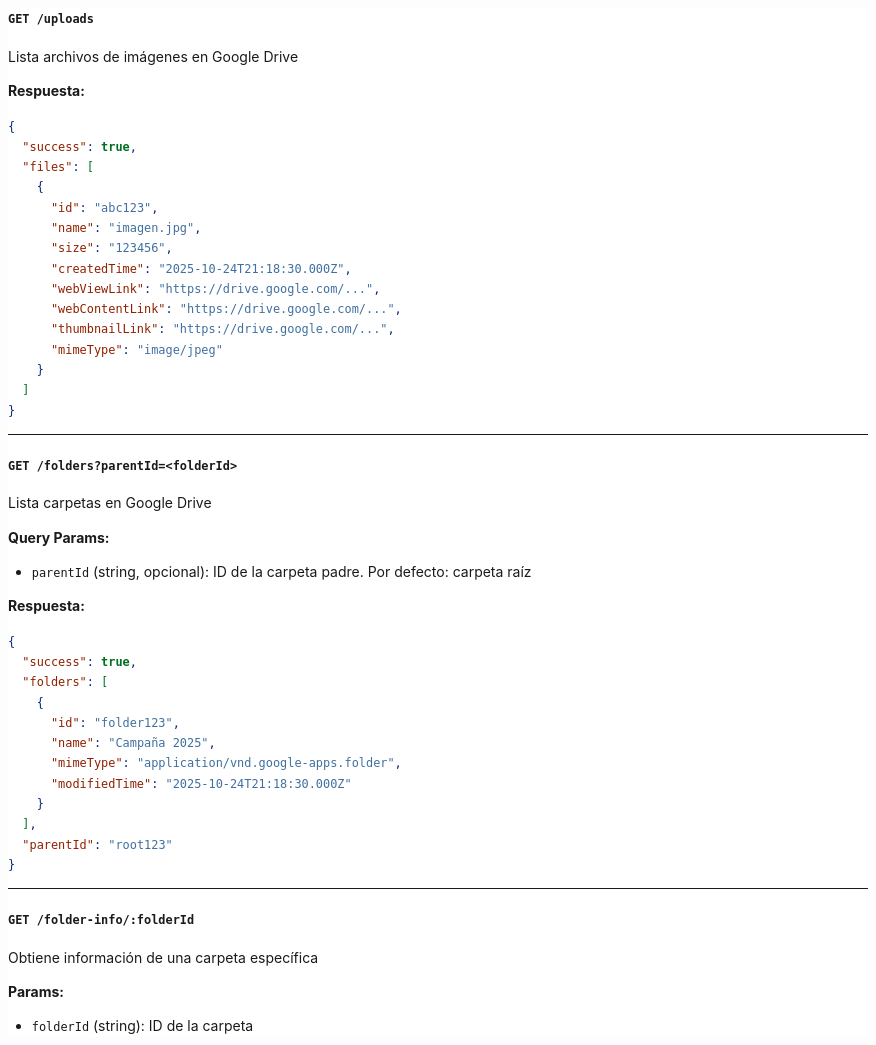 
#### `GET /uploads`
Lista archivos de imágenes en Google Drive

**Respuesta:**
```json
{
  "success": true,
  "files": [
    {
      "id": "abc123",
      "name": "imagen.jpg",
      "size": "123456",
      "createdTime": "2025-10-24T21:18:30.000Z",
      "webViewLink": "https://drive.google.com/...",
      "webContentLink": "https://drive.google.com/...",
      "thumbnailLink": "https://drive.google.com/...",
      "mimeType": "image/jpeg"
    }
  ]
}
```

---

#### `GET /folders?parentId=<folderId>`
Lista carpetas en Google Drive

**Query Params:**
- `parentId` (string, opcional): ID de la carpeta padre. Por defecto: carpeta raíz

**Respuesta:**
```json
{
  "success": true,
  "folders": [
    {
      "id": "folder123",
      "name": "Campaña 2025",
      "mimeType": "application/vnd.google-apps.folder",
      "modifiedTime": "2025-10-24T21:18:30.000Z"
    }
  ],
  "parentId": "root123"
}
```

---

#### `GET /folder-info/:folderId`
Obtiene información de una carpeta específica

**Params:**
- `folderId` (string): ID de la carpeta

